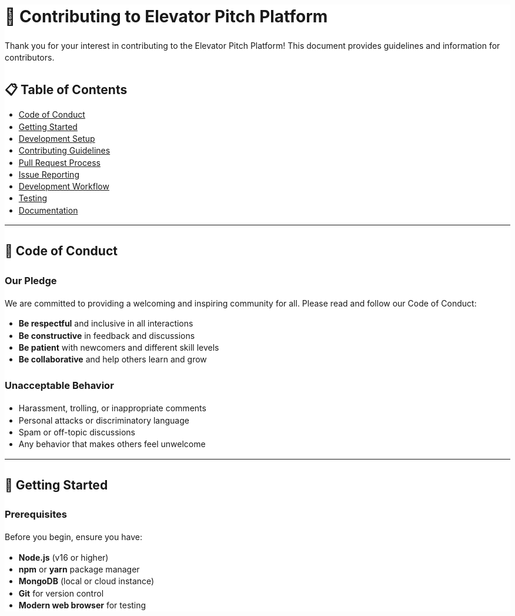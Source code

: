 # 🤝 Contributing to Elevator Pitch Platform

Thank you for your interest in contributing to the Elevator Pitch Platform! This document provides guidelines and information for contributors.

## 📋 Table of Contents

- [Code of Conduct](#code-of-conduct)
- [Getting Started](#getting-started)
- [Development Setup](#development-setup)
- [Contributing Guidelines](#contributing-guidelines)
- [Pull Request Process](#pull-request-process)
- [Issue Reporting](#issue-reporting)
- [Development Workflow](#development-workflow)
- [Testing](#testing)
- [Documentation](#documentation)

---

## 📜 Code of Conduct

### Our Pledge

We are committed to providing a welcoming and inspiring community for all. Please read and follow our Code of Conduct:

- **Be respectful** and inclusive in all interactions
- **Be constructive** in feedback and discussions
- **Be patient** with newcomers and different skill levels
- **Be collaborative** and help others learn and grow

### Unacceptable Behavior

- Harassment, trolling, or inappropriate comments
- Personal attacks or discriminatory language
- Spam or off-topic discussions
- Any behavior that makes others feel unwelcome

---

## 🚀 Getting Started

### Prerequisites

Before you begin, ensure you have:

- **Node.js** (v16 or higher)
- **npm** or **yarn** package manager
- **MongoDB** (local or cloud instance)
- **Git** for version control
- **Modern web browser** for testing
